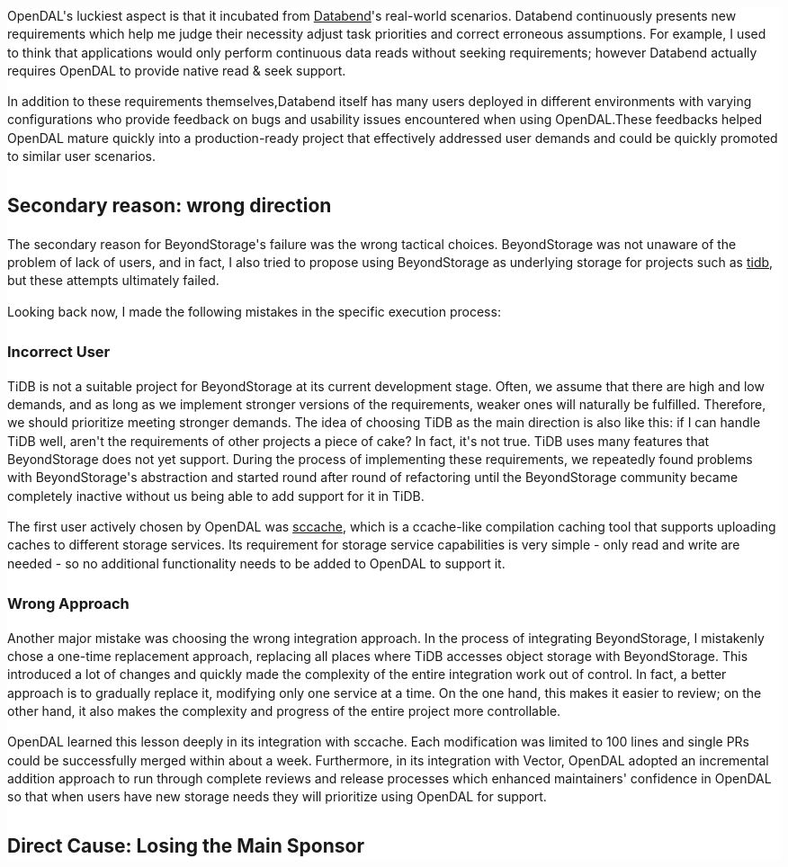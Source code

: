 OpenDAL's luckiest aspect is that it incubated from [Databend](https://github.com/datafuselabs/databend/)'s real-world scenarios. Databend continuously presents new requirements which help me judge their necessity adjust task priorities and correct erroneous assumptions. For example, I used to think that applications would only perform continuous data reads without seeking requirements; however Databend actually requires OpenDAL to provide native read & seek support.

In addition to these requirements themselves,Databend itself has many users deployed in different environments with varying configurations who provide feedback on bugs and usability issues encountered when using OpenDAL.These feedbacks helped OpenDAL mature quickly into a production-ready project that effectively addressed user demands and could be quickly promoted to similar user scenarios.

## Secondary reason: wrong direction

The secondary reason for BeyondStorage's failure was the wrong tactical choices. BeyondStorage was not unaware of the problem of lack of users, and in fact, I also tried to propose using BeyondStorage as underlying storage for projects such as [tidb](https://github.com/pingcap/tidb), but these attempts ultimately failed.

Looking back now, I made the following mistakes in the specific execution process:

### Incorrect User

TiDB is not a suitable project for BeyondStorage at its current development stage. Often, we assume that there are high and low demands, and as long as we implement stronger versions of the requirements, weaker ones will naturally be fulfilled. Therefore, we should prioritize meeting stronger demands. The idea of choosing TiDB as the main direction is also like this: if I can handle TiDB well, aren't the requirements of other projects a piece of cake? In fact, it's not true. TiDB uses many features that BeyondStorage does not yet support. During the process of implementing these requirements, we repeatedly found problems with BeyondStorage's abstraction and started round after round of refactoring until the BeyondStorage community became completely inactive without us being able to add support for it in TiDB.

The first user actively chosen by OpenDAL was [sccache](https://github.com/mozilla/sccache/), which is a ccache-like compilation caching tool that supports uploading caches to different storage services. Its requirement for storage service capabilities is very simple - only read and write are needed - so no additional functionality needs to be added to OpenDAL to support it.

### Wrong Approach

Another major mistake was choosing the wrong integration approach. In the process of integrating BeyondStorage, I mistakenly chose a one-time replacement approach, replacing all places where TiDB accesses object storage with BeyondStorage. This introduced a lot of changes and quickly made the complexity of the entire integration work out of control. In fact, a better approach is to gradually replace it, modifying only one service at a time. On the one hand, this makes it easier to review; on the other hand, it also makes the complexity and progress of the entire project more controllable.

OpenDAL learned this lesson deeply in its integration with sccache. Each modification was limited to 100 lines and single PRs could be successfully merged within about a week. Furthermore, in its integration with Vector, OpenDAL adopted an incremental addition approach to run through complete reviews and release processes which enhanced maintainers' confidence in OpenDAL so that when users have new storage needs they will prioritize using OpenDAL for support.

## Direct Cause: Losing the Main Sponsor
